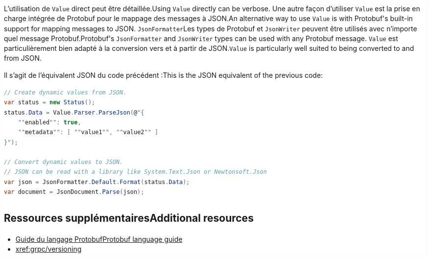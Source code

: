 <span data-ttu-id="7fd0c-223">L’utilisation de `Value` direct peut être détaillée.</span><span class="sxs-lookup"><span data-stu-id="7fd0c-223">Using `Value` directly can be verbose.</span></span> <span data-ttu-id="7fd0c-224">Une autre façon d’utiliser `Value` est la prise en charge intégrée de Protobuf pour le mappage des messages à JSON.</span><span class="sxs-lookup"><span data-stu-id="7fd0c-224">An alternative way to use `Value` is with Protobuf's built-in support for mapping messages to JSON.</span></span> <span data-ttu-id="7fd0c-225">`JsonFormatter`Les types de Protobuf et `JsonWriter` peuvent être utilisés avec n’importe quel message Protobuf.</span><span class="sxs-lookup"><span data-stu-id="7fd0c-225">Protobuf's `JsonFormatter` and `JsonWriter` types can be used with any Protobuf message.</span></span> <span data-ttu-id="7fd0c-226">`Value` est particulièrement bien adapté à la conversion vers et à partir de JSON.</span><span class="sxs-lookup"><span data-stu-id="7fd0c-226">`Value` is particularly well suited to being converted to and from JSON.</span></span>

<span data-ttu-id="7fd0c-227">Il s’agit de l’équivalent JSON du code précédent :</span><span class="sxs-lookup"><span data-stu-id="7fd0c-227">This is the JSON equivalent of the previous code:</span></span>

```csharp
// Create dynamic values from JSON.
var status = new Status();
status.Data = Value.Parser.ParseJson(@"{
    ""enabled"": true,
    ""metadata"": [ ""value1"", ""value2"" ]
}");

// Convert dynamic values to JSON.
// JSON can be read with a library like System.Text.Json or Newtonsoft.Json
var json = JsonFormatter.Default.Format(status.Data);
var document = JsonDocument.Parse(json);
```

## <a name="additional-resources"></a><span data-ttu-id="7fd0c-228">Ressources supplémentaires</span><span class="sxs-lookup"><span data-stu-id="7fd0c-228">Additional resources</span></span>

* [<span data-ttu-id="7fd0c-229">Guide du langage Protobuf</span><span class="sxs-lookup"><span data-stu-id="7fd0c-229">Protobuf language guide</span></span>](https://developers.google.com/protocol-buffers/docs/proto3#simple)
* <xref:grpc/versioning>
